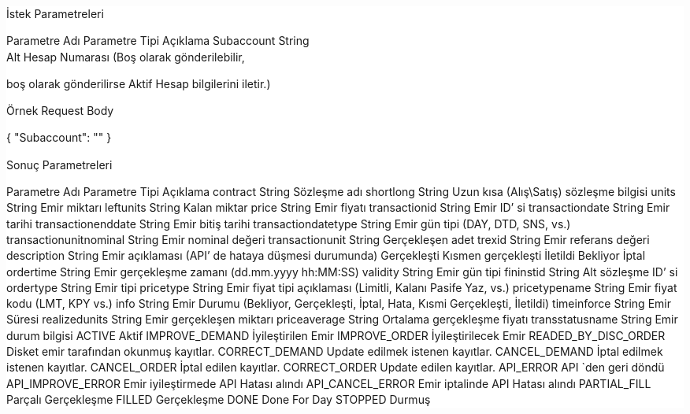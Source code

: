 
İstek Parametreleri

Parametre Adı	Parametre Tipi	Açıklama
Subaccount	String	
Alt Hesap Numarası (Boş olarak gönderilebilir,

boş olarak gönderilirse Aktif Hesap bilgilerini iletir.)

Örnek Request Body

{
  "Subaccount": ""
}

 

Sonuç Parametreleri

Parametre Adı	Parametre Tipi	Açıklama
contract	String	Sözleşme adı
shortlong	String	Uzun kısa (Alış\Satış) sözleşme
bilgisi
units	String	Emir miktarı
leftunits	String	Kalan miktar
price	String	Emir fiyatı
transactionid	String	Emir ID’ si
transactiondate	String	Emir tarihi
transactionenddate	String	Emir bitiş tarihi
transactiondatetype	String	Emir gün tipi (DAY, DTD, SNS, vs.)
transactionunitnominal	String	Emir nominal değeri
transactionunit	String	Gerçekleşen adet
trexid	String	Emir referans değeri
description	String	Emir açıklaması (API’ de hataya düşmesi durumunda)
Gerçekleşti
Kısmen gerçekleşti
İletildi
Bekliyor
İptal
ordertime	String	Emir gerçekleşme zamanı
(dd.mm.yyyy hh:MM:SS)
validity	String	Emir gün tipi
fininstid	String	Alt sözleşme ID’ si
ordertype	String	Emir tipi
pricetype	String	Emir fiyat tipi açıklaması (Limitli,
Kalanı Pasife Yaz, vs.)
pricetypename	String	Emir fiyat kodu (LMT, KPY vs.)
info	String	Emir Durumu (Bekliyor, Gerçekleşti, İptal, Hata, Kısmi Gerçekleşti,
İletildi)
timeinforce	String	Emir Süresi
realizedunits	String	Emir gerçekleşen miktarı
priceaverage	String	Ortalama gerçekleşme fiyatı
transstatusname	String	Emir durum bilgisi
ACTIVE Aktif
IMPROVE_DEMAND İyileştirilen Emir
IMPROVE_ORDER İyileştirilecek Emir
READED_BY_DISC_ORDER Disket emir tarafından okunmuş kayıtlar.
CORRECT_DEMAND Update edilmek istenen kayıtlar.
CANCEL_DEMAND İptal edilmek istenen kayıtlar.
CANCEL_ORDER İptal edilen kayıtlar.
CORRECT_ORDER Update edilen kayıtlar.
API_ERROR API `den geri döndü
API_IMPROVE_ERROR Emir iyileştirmede API Hatası alındı
API_CANCEL_ERROR Emir iptalinde API Hatası alındı
PARTIAL_FILL Parçalı Gerçekleşme
FILLED Gerçekleşme
DONE Done For Day
STOPPED Durmuş
